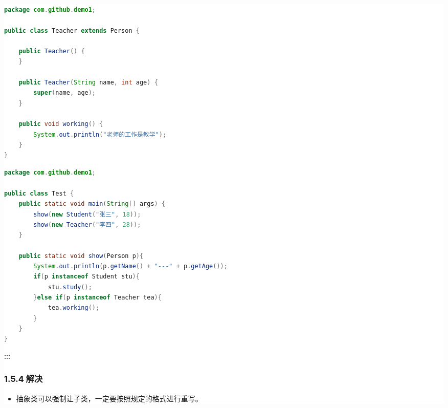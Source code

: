 ```java [Teacher.java]
package com.github.demo1;

public class Teacher extends Person {

    public Teacher() {
    }

    public Teacher(String name, int age) {
        super(name, age);
    }

    public void working() {
        System.out.println("老师的工作是教学");
    }
}
```

```java {9-16} [Test.java]
package com.github.demo1;

public class Test {
    public static void main(String[] args) {        
        show(new Student("张三", 18));
        show(new Teacher("李四", 28));
    }
    
    public static void show(Person p){
        System.out.println(p.getName() + "---" + p.getAge());
        if(p instanceof Student stu){
            stu.study();
        }else if(p instanceof Teacher tea){
            tea.working();
        }
    }
}
```

:::

### 1.5.4 解决

* 抽象类可以强制让子类，一定要按照规定的格式进行重写。
